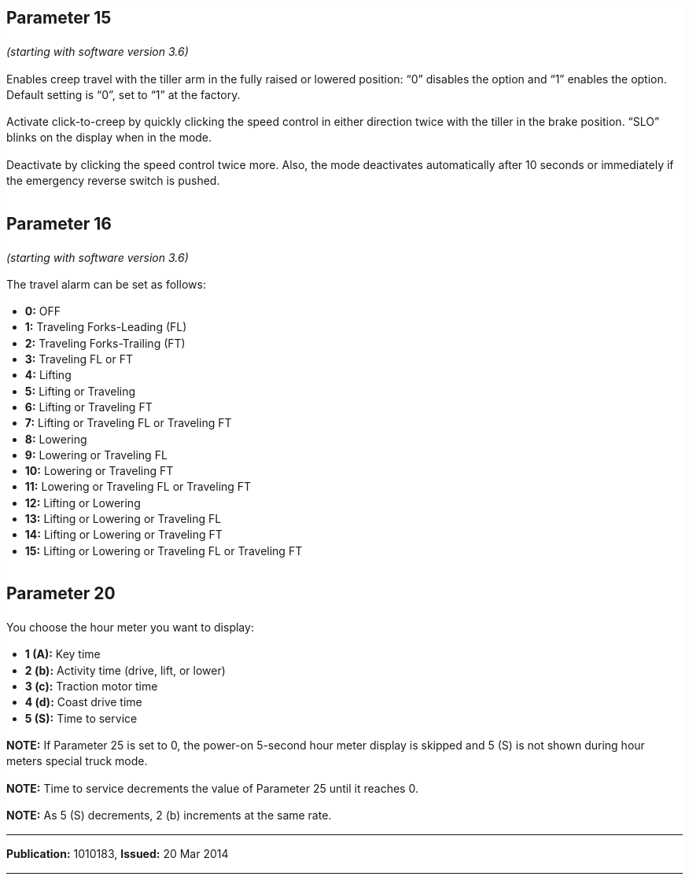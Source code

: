 ## Parameter 15  
*(starting with software version 3.6)*  

Enables creep travel with the tiller arm in the fully raised or lowered position: “0” disables the option and “1” enables the option. Default setting is “0”, set to “1” at the factory.  

Activate click-to-creep by quickly clicking the speed control in either direction twice with the tiller in the brake position. “SLO” blinks on the display when in the mode.  

Deactivate by clicking the speed control twice more. Also, the mode deactivates automatically after 10 seconds or immediately if the emergency reverse switch is pushed.  

## Parameter 16  
*(starting with software version 3.6)*  

The travel alarm can be set as follows:  

- **0:** OFF  
- **1:** Traveling Forks-Leading (FL)  
- **2:** Traveling Forks-Trailing (FT)  
- **3:** Traveling FL or FT  
- **4:** Lifting  
- **5:** Lifting or Traveling  
- **6:** Lifting or Traveling FT  
- **7:** Lifting or Traveling FL or Traveling FT  
- **8:** Lowering  
- **9:** Lowering or Traveling FL  
- **10:** Lowering or Traveling FT  
- **11:** Lowering or Traveling FL or Traveling FT  
- **12:** Lifting or Lowering  
- **13:** Lifting or Lowering or Traveling FL  
- **14:** Lifting or Lowering or Traveling FT  
- **15:** Lifting or Lowering or Traveling FL or Traveling FT  

## Parameter 20  
You choose the hour meter you want to display:  

- **1 (A):** Key time  
- **2 (b):** Activity time (drive, lift, or lower)  
- **3 (c):** Traction motor time  
- **4 (d):** Coast drive time  
- **5 (S):** Time to service  

**NOTE:** If Parameter 25 is set to 0, the power-on 5-second hour meter display is skipped and 5 (S) is not shown during hour meters special truck mode.  

**NOTE:** Time to service decrements the value of Parameter 25 until it reaches 0.  

**NOTE:** As 5 (S) decrements, 2 (b) increments at the same rate.  

---

**Publication:** 1010183, **Issued:** 20 Mar 2014

---